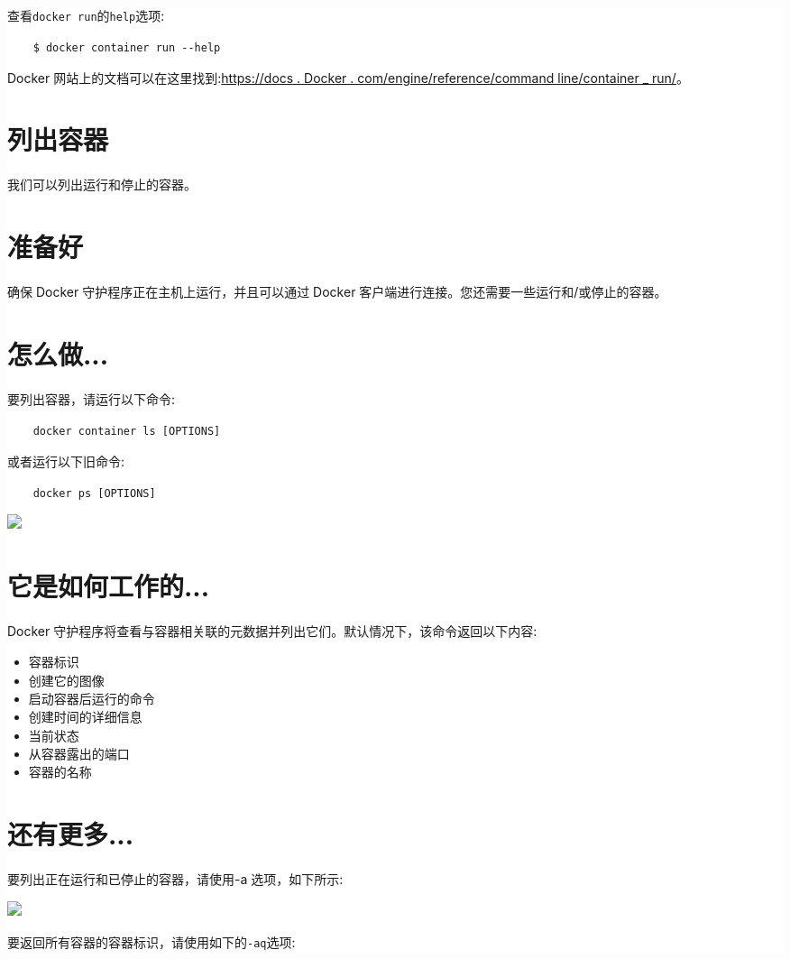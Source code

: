 查看`docker run`的`help`选项:

```
    $ docker container run --help
```

Docker 网站上的文档可以在这里找到:[https://docs . Docker . com/engine/reference/command line/container _ run/](https://docs.docker.com/engine/reference/commandline/container_run/)。

# 列出容器

我们可以列出运行和停止的容器。

# 准备好

确保 Docker 守护程序正在主机上运行，并且可以通过 Docker 客户端进行连接。您还需要一些运行和/或停止的容器。

# 怎么做...

要列出容器，请运行以下命令:

```
    docker container ls [OPTIONS]
```

或者运行以下旧命令:

```
    docker ps [OPTIONS]
```

![](assets/bed65afa-64cd-4043-8273-f994e6d31312.png)

# 它是如何工作的...

Docker 守护程序将查看与容器相关联的元数据并列出它们。默认情况下，该命令返回以下内容:

*   容器标识
*   创建它的图像
*   启动容器后运行的命令
*   创建时间的详细信息
*   当前状态
*   从容器露出的端口
*   容器的名称

# 还有更多...

要列出正在运行和已停止的容器，请使用-a 选项，如下所示:

![](assets/af651cdd-24af-428c-bf68-42365ed16f14.png)

要返回所有容器的容器标识，请使用如下的`-aq`选项:
